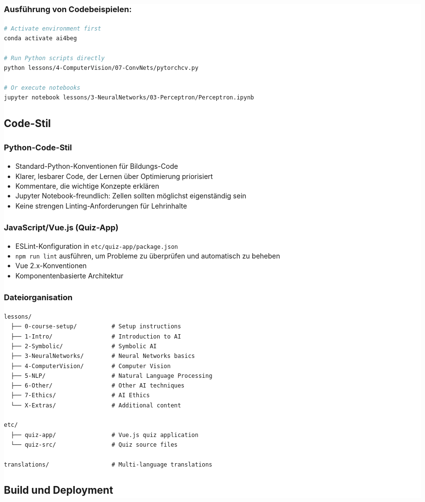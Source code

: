 ### Ausführung von Codebeispielen:

```bash
# Activate environment first
conda activate ai4beg

# Run Python scripts directly
python lessons/4-ComputerVision/07-ConvNets/pytorchcv.py

# Or execute notebooks
jupyter notebook lessons/3-NeuralNetworks/03-Perceptron/Perceptron.ipynb
```

## Code-Stil

### Python-Code-Stil

- Standard-Python-Konventionen für Bildungs-Code
- Klarer, lesbarer Code, der Lernen über Optimierung priorisiert
- Kommentare, die wichtige Konzepte erklären
- Jupyter Notebook-freundlich: Zellen sollten möglichst eigenständig sein
- Keine strengen Linting-Anforderungen für Lehrinhalte

### JavaScript/Vue.js (Quiz-App)

- ESLint-Konfiguration in `etc/quiz-app/package.json`
- `npm run lint` ausführen, um Probleme zu überprüfen und automatisch zu beheben
- Vue 2.x-Konventionen
- Komponentenbasierte Architektur

### Dateiorganisation

```
lessons/
  ├── 0-course-setup/          # Setup instructions
  ├── 1-Intro/                 # Introduction to AI
  ├── 2-Symbolic/              # Symbolic AI
  ├── 3-NeuralNetworks/        # Neural Networks basics
  ├── 4-ComputerVision/        # Computer Vision
  ├── 5-NLP/                   # Natural Language Processing
  ├── 6-Other/                 # Other AI techniques
  ├── 7-Ethics/                # AI Ethics
  └── X-Extras/                # Additional content

etc/
  ├── quiz-app/                # Vue.js quiz application
  └── quiz-src/                # Quiz source files

translations/                  # Multi-language translations
```

## Build und Deployment

